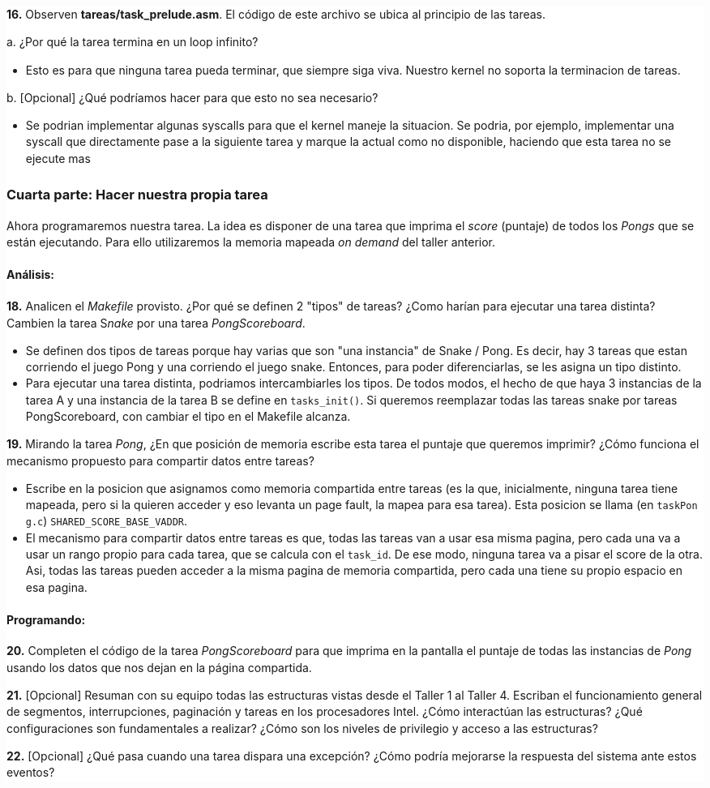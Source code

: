 **16.** Observen **tareas/task_prelude.asm**. El código de este archivo
se ubica al principio de las tareas.

a. ¿Por qué la tarea termina en un loop infinito?
- Esto es para que ninguna tarea pueda terminar, que siempre siga viva. Nuestro kernel no soporta la terminacion de tareas.

b. \[Opcional\] ¿Qué podríamos hacer para que esto no sea necesario?
- Se podrian implementar algunas syscalls para que el kernel maneje la situacion. Se podria, por ejemplo, implementar una syscall que directamente pase a la siguiente tarea y marque la actual como no disponible, haciendo que esta tarea no se ejecute mas

### Cuarta parte: Hacer nuestra propia tarea

Ahora programaremos nuestra tarea. La idea es disponer de una tarea que
imprima el *score* (puntaje) de todos los *Pongs* que se están
ejecutando. Para ello utilizaremos la memoria mapeada *on demand* del
taller anterior.

#### Análisis:

**18.** Analicen el *Makefile* provisto. ¿Por qué se definen 2 "tipos"
de tareas? ¿Como harían para ejecutar una tarea distinta? Cambien la
tarea S*nake* por una tarea *PongScoreboard*.

- Se definen dos tipos de tareas porque hay varias que son "una instancia" de Snake / Pong. Es decir, hay 3 tareas que estan corriendo el juego Pong y una corriendo el juego snake. Entonces, para poder diferenciarlas, se les asigna un tipo distinto.
- Para ejecutar una tarea distinta, podriamos intercambiarles los tipos. De todos modos, el hecho de que haya 3 instancias de la tarea A y una instancia de la tarea B se define en `tasks_init()`. Si queremos reemplazar todas las tareas snake por tareas PongScoreboard, con cambiar el tipo en el Makefile alcanza.

**19.** Mirando la tarea *Pong*, ¿En que posición de memoria escribe
esta tarea el puntaje que queremos imprimir? ¿Cómo funciona el mecanismo
propuesto para compartir datos entre tareas?

- Escribe en la posicion que asignamos como memoria compartida entre tareas (es la que, inicialmente, ninguna tarea tiene mapeada, pero si la quieren acceder y eso levanta un page fault, la mapea para esa tarea). Esta posicion se llama (en `taskPong.c`) `SHARED_SCORE_BASE_VADDR`.
- El mecanismo para compartir datos entre tareas es que, todas las tareas van a usar esa misma pagina, pero cada una va a usar un rango propio para cada tarea, que se calcula con el `task_id`. De ese modo, ninguna tarea va a pisar el score de la otra. Asi, todas las tareas pueden acceder a la misma pagina de memoria compartida, pero cada una tiene su propio espacio en esa pagina.

#### Programando:

**20.** Completen el código de la tarea *PongScoreboard* para que
imprima en la pantalla el puntaje de todas las instancias de *Pong* usando los datos que nos dejan en la página compartida.

**21.** \[Opcional\] Resuman con su equipo todas las estructuras vistas
desde el Taller 1 al Taller 4. Escriban el funcionamiento general de
segmentos, interrupciones, paginación y tareas en los procesadores
Intel. ¿Cómo interactúan las estructuras? ¿Qué configuraciones son
fundamentales a realizar? ¿Cómo son los niveles de privilegio y acceso a
las estructuras?

**22.** \[Opcional\] ¿Qué pasa cuando una tarea dispara una
excepción? ¿Cómo podría mejorarse la respuesta del sistema ante estos
eventos?
